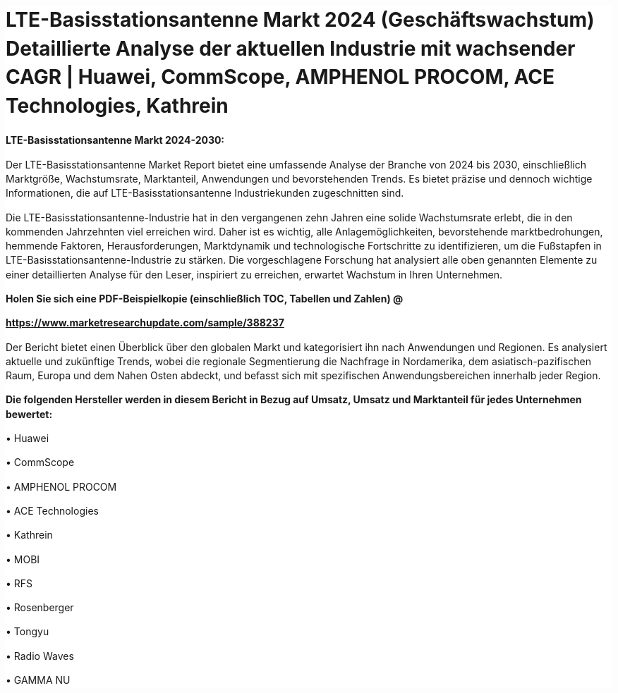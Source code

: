 # LTE-Basisstationsantenne Markt 2024 (Geschäftswachstum) Detaillierte Analyse der aktuellen Industrie mit wachsender CAGR | Huawei, CommScope, AMPHENOL PROCOM, ACE Technologies, Kathrein

<strong>LTE-Basisstationsantenne Markt 2024-2030:</strong>

Der LTE-Basisstationsantenne Market Report bietet eine umfassende Analyse der Branche von 2024 bis 2030, einschließlich Marktgröße, Wachstumsrate, Marktanteil, Anwendungen und bevorstehenden Trends. Es bietet präzise und dennoch wichtige Informationen, die auf LTE-Basisstationsantenne Industriekunden zugeschnitten sind.

Die LTE-Basisstationsantenne-Industrie hat in den vergangenen zehn Jahren eine solide Wachstumsrate erlebt, die in den kommenden Jahrzehnten viel erreichen wird. Daher ist es wichtig, alle Anlagemöglichkeiten, bevorstehende marktbedrohungen, hemmende Faktoren, Herausforderungen, Marktdynamik und technologische Fortschritte zu identifizieren, um die Fußstapfen in LTE-Basisstationsantenne-Industrie zu stärken. Die vorgeschlagene Forschung hat analysiert alle oben genannten Elemente zu einer detaillierten Analyse für den Leser, inspiriert zu erreichen, erwartet Wachstum in Ihren Unternehmen.



<strong>Holen Sie sich eine PDF-Beispielkopie (einschließlich TOC, Tabellen und Zahlen) @
</strong>

<strong><a href=https://www.marketresearchupdate.com/sample/388237>

<strong>https://www.marketresearchupdate.com/sample/388237</u></font></a></strong></strong>

Der Bericht bietet einen Überblick über den globalen Markt und kategorisiert ihn nach Anwendungen und Regionen. Es analysiert aktuelle und zukünftige Trends, wobei die regionale Segmentierung die Nachfrage in Nordamerika, dem asiatisch-pazifischen Raum, Europa und dem Nahen Osten abdeckt, und befasst sich mit spezifischen Anwendungsbereichen innerhalb jeder Region.



<strong>Die folgenden Hersteller werden in diesem Bericht in Bezug auf Umsatz, Umsatz und Marktanteil für jedes Unternehmen bewertet:</strong>

• Huawei

• CommScope

• AMPHENOL PROCOM

• ACE Technologies

• Kathrein

• MOBI

• RFS

• Rosenberger

• Tongyu

• Radio Waves

• GAMMA NU
